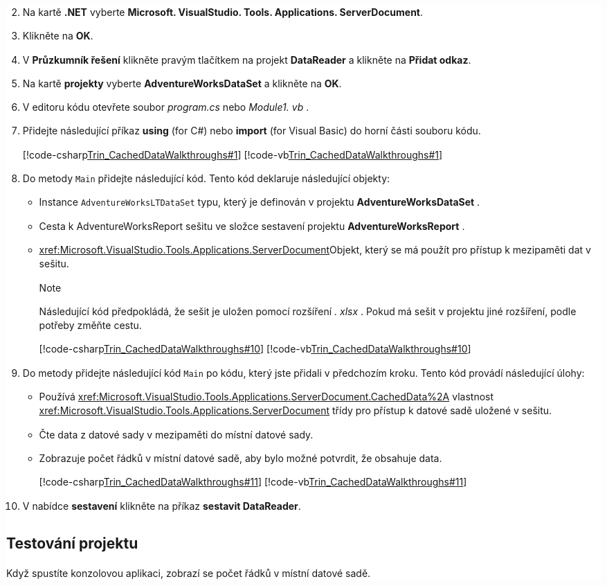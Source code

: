 2. Na kartě **.NET** vyberte **Microsoft. VisualStudio. Tools. Applications. ServerDocument**.

3. Klikněte na **OK**.

4. V **Průzkumník řešení** klikněte pravým tlačítkem na projekt **DataReader** a klikněte na **Přidat odkaz**.

5. Na kartě **projekty** vyberte **AdventureWorksDataSet** a klikněte na **OK**.

6. V editoru kódu otevřete soubor *program.cs* nebo *Module1. vb* .

7. Přidejte následující příkaz **using** (for C#) nebo **import** (for Visual Basic) do horní části souboru kódu.

    [!code-csharp[Trin_CachedDataWalkthroughs#1](../vsto/codesnippet/CSharp/AdventureWorksDataSet/DataWriter/Program.cs#1)]
    [!code-vb[Trin_CachedDataWalkthroughs#1](../vsto/codesnippet/VisualBasic/AdventureWorksDataSet/DataWriter/Module1.vb#1)]

8. Do metody `Main` přidejte následující kód. Tento kód deklaruje následující objekty:

   - Instance `AdventureWorksLTDataSet` typu, který je definován v projektu **AdventureWorksDataSet** .

   - Cesta k AdventureWorksReport sešitu ve složce sestavení projektu **AdventureWorksReport** .

   - <xref:Microsoft.VisualStudio.Tools.Applications.ServerDocument>Objekt, který se má použít pro přístup k mezipaměti dat v sešitu.

     > [!NOTE]
     > Následující kód předpokládá, že sešit je uložen pomocí rozšíření *. xlsx* . Pokud má sešit v projektu jiné rozšíření, podle potřeby změňte cestu.

     [!code-csharp[Trin_CachedDataWalkthroughs#10](../vsto/codesnippet/CSharp/AdventureWorksDataSet/DataWriter/Program.cs#10)]
     [!code-vb[Trin_CachedDataWalkthroughs#10](../vsto/codesnippet/VisualBasic/AdventureWorksDataSet/DataWriter/Module1.vb#10)]

9. Do metody přidejte následující kód `Main` po kódu, který jste přidali v předchozím kroku. Tento kód provádí následující úlohy:

   - Používá <xref:Microsoft.VisualStudio.Tools.Applications.ServerDocument.CachedData%2A> vlastnost <xref:Microsoft.VisualStudio.Tools.Applications.ServerDocument> třídy pro přístup k datové sadě uložené v sešitu.

   - Čte data z datové sady v mezipaměti do místní datové sady.

   - Zobrazuje počet řádků v místní datové sadě, aby bylo možné potvrdit, že obsahuje data.

     [!code-csharp[Trin_CachedDataWalkthroughs#11](../vsto/codesnippet/CSharp/AdventureWorksDataSet/DataWriter/Program.cs#11)]
     [!code-vb[Trin_CachedDataWalkthroughs#11](../vsto/codesnippet/VisualBasic/AdventureWorksDataSet/DataWriter/Module1.vb#11)]

10. V nabídce **sestavení** klikněte na příkaz **sestavit DataReader**.

## <a name="test-the-project"></a>Testování projektu
 Když spustíte konzolovou aplikaci, zobrazí se počet řádků v místní datové sadě.
